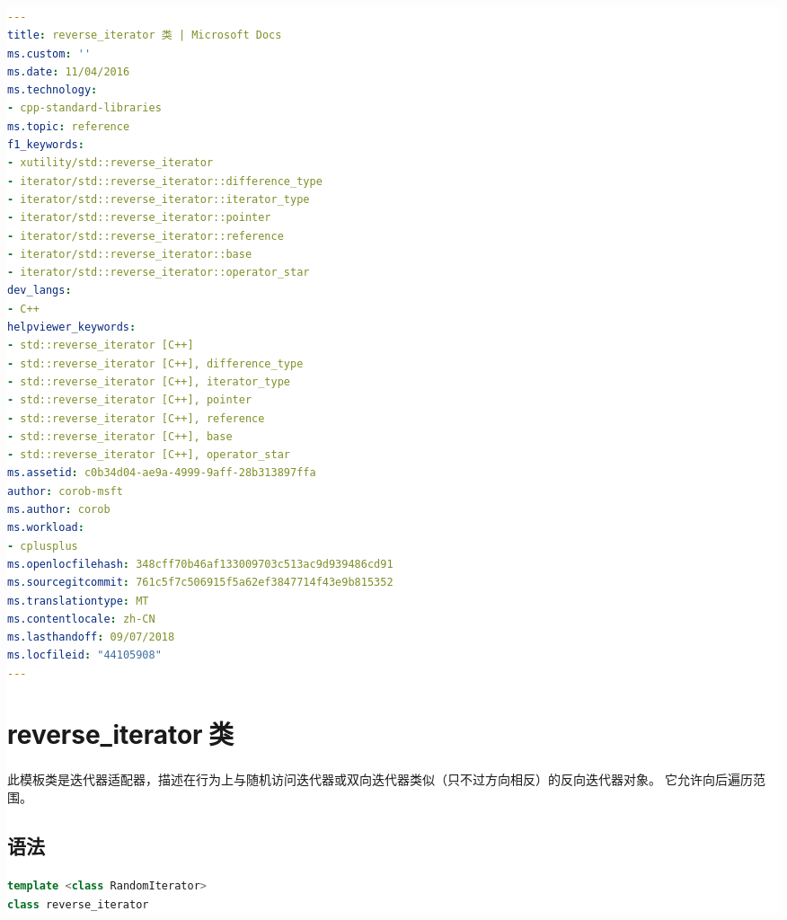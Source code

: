 ```yaml
---
title: reverse_iterator 类 | Microsoft Docs
ms.custom: ''
ms.date: 11/04/2016
ms.technology:
- cpp-standard-libraries
ms.topic: reference
f1_keywords:
- xutility/std::reverse_iterator
- iterator/std::reverse_iterator::difference_type
- iterator/std::reverse_iterator::iterator_type
- iterator/std::reverse_iterator::pointer
- iterator/std::reverse_iterator::reference
- iterator/std::reverse_iterator::base
- iterator/std::reverse_iterator::operator_star
dev_langs:
- C++
helpviewer_keywords:
- std::reverse_iterator [C++]
- std::reverse_iterator [C++], difference_type
- std::reverse_iterator [C++], iterator_type
- std::reverse_iterator [C++], pointer
- std::reverse_iterator [C++], reference
- std::reverse_iterator [C++], base
- std::reverse_iterator [C++], operator_star
ms.assetid: c0b34d04-ae9a-4999-9aff-28b313897ffa
author: corob-msft
ms.author: corob
ms.workload:
- cplusplus
ms.openlocfilehash: 348cff70b46af133009703c513ac9d939486cd91
ms.sourcegitcommit: 761c5f7c506915f5a62ef3847714f43e9b815352
ms.translationtype: MT
ms.contentlocale: zh-CN
ms.lasthandoff: 09/07/2018
ms.locfileid: "44105908"
---
```

# <a name="reverseiterator-class"></a>reverse_iterator 类

此模板类是迭代器适配器，描述在行为上与随机访问迭代器或双向迭代器类似（只不过方向相反）的反向迭代器对象。 它允许向后遍历范围。

## <a name="syntax"></a>语法

```cpp
template <class RandomIterator>
class reverse_iterator
```

